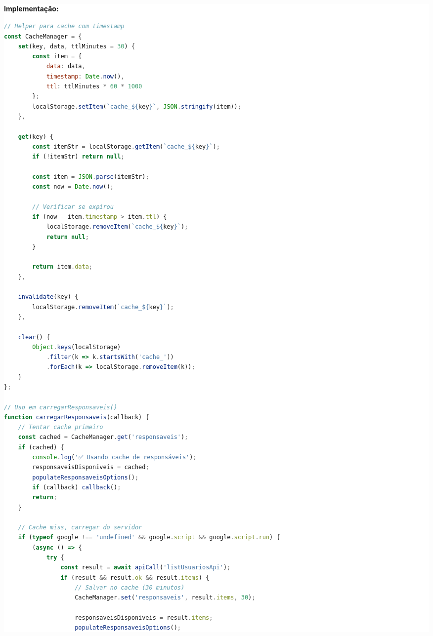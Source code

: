 **Implementação:**

```javascript
// Helper para cache com timestamp
const CacheManager = {
    set(key, data, ttlMinutes = 30) {
        const item = {
            data: data,
            timestamp: Date.now(),
            ttl: ttlMinutes * 60 * 1000
        };
        localStorage.setItem(`cache_${key}`, JSON.stringify(item));
    },

    get(key) {
        const itemStr = localStorage.getItem(`cache_${key}`);
        if (!itemStr) return null;

        const item = JSON.parse(itemStr);
        const now = Date.now();

        // Verificar se expirou
        if (now - item.timestamp > item.ttl) {
            localStorage.removeItem(`cache_${key}`);
            return null;
        }

        return item.data;
    },

    invalidate(key) {
        localStorage.removeItem(`cache_${key}`);
    },

    clear() {
        Object.keys(localStorage)
            .filter(k => k.startsWith('cache_'))
            .forEach(k => localStorage.removeItem(k));
    }
};

// Uso em carregarResponsaveis()
function carregarResponsaveis(callback) {
    // Tentar cache primeiro
    const cached = CacheManager.get('responsaveis');
    if (cached) {
        console.log('✅ Usando cache de responsáveis');
        responsaveisDisponiveis = cached;
        populateResponsaveisOptions();
        if (callback) callback();
        return;
    }

    // Cache miss, carregar do servidor
    if (typeof google !== 'undefined' && google.script && google.script.run) {
        (async () => {
            try {
                const result = await apiCall('listUsuariosApi');
                if (result && result.ok && result.items) {
                    // Salvar no cache (30 minutos)
                    CacheManager.set('responsaveis', result.items, 30);

                    responsaveisDisponiveis = result.items;
                    populateResponsaveisOptions();
```